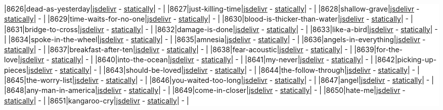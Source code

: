 |8626|dead-as-yesterday|[jsdelivr](https://cdn.jsdelivr.net/gh/dbchord/c7-1-3/5001-10000/8501-9000/dead-as-yesterday.webp) - [statically](https://cdn.statically.io/gh/dbchord/c7-1-3/i/5001-10000/8501-9000/dead-as-yesterday.webp)| - |
|8627|just-killing-time|[jsdelivr](https://cdn.jsdelivr.net/gh/dbchord/c7-1-3/5001-10000/8501-9000/just-killing-time.webp) - [statically](https://cdn.statically.io/gh/dbchord/c7-1-3/i/5001-10000/8501-9000/just-killing-time.webp)| - |
|8628|shallow-grave|[jsdelivr](https://cdn.jsdelivr.net/gh/dbchord/c7-1-3/5001-10000/8501-9000/shallow-grave.webp) - [statically](https://cdn.statically.io/gh/dbchord/c7-1-3/i/5001-10000/8501-9000/shallow-grave.webp)| - |
|8629|time-waits-for-no-one|[jsdelivr](https://cdn.jsdelivr.net/gh/dbchord/c7-1-3/5001-10000/8501-9000/time-waits-for-no-one.webp) - [statically](https://cdn.statically.io/gh/dbchord/c7-1-3/i/5001-10000/8501-9000/time-waits-for-no-one.webp)| - |
|8630|blood-is-thicker-than-water|[jsdelivr](https://cdn.jsdelivr.net/gh/dbchord/c7-1-3/5001-10000/8501-9000/blood-is-thicker-than-water.webp) - [statically](https://cdn.statically.io/gh/dbchord/c7-1-3/i/5001-10000/8501-9000/blood-is-thicker-than-water.webp)| - |
|8631|bridge-to-cross|[jsdelivr](https://cdn.jsdelivr.net/gh/dbchord/c7-1-3/5001-10000/8501-9000/bridge-to-cross.webp) - [statically](https://cdn.statically.io/gh/dbchord/c7-1-3/i/5001-10000/8501-9000/bridge-to-cross.webp)| - |
|8632|damage-is-done|[jsdelivr](https://cdn.jsdelivr.net/gh/dbchord/c7-1-3/5001-10000/8501-9000/damage-is-done.webp) - [statically](https://cdn.statically.io/gh/dbchord/c7-1-3/i/5001-10000/8501-9000/damage-is-done.webp)| - |
|8633|like-a-bird|[jsdelivr](https://cdn.jsdelivr.net/gh/dbchord/c7-1-3/5001-10000/8501-9000/like-a-bird.webp) - [statically](https://cdn.statically.io/gh/dbchord/c7-1-3/i/5001-10000/8501-9000/like-a-bird.webp)| - |
|8634|spoke-in-the-wheel|[jsdelivr](https://cdn.jsdelivr.net/gh/dbchord/c7-1-3/5001-10000/8501-9000/spoke-in-the-wheel.webp) - [statically](https://cdn.statically.io/gh/dbchord/c7-1-3/i/5001-10000/8501-9000/spoke-in-the-wheel.webp)| - |
|8635|amnesia|[jsdelivr](https://cdn.jsdelivr.net/gh/dbchord/c7-1-3/5001-10000/8501-9000/amnesia.webp) - [statically](https://cdn.statically.io/gh/dbchord/c7-1-3/i/5001-10000/8501-9000/amnesia.webp)| - |
|8636|angels-in-everything|[jsdelivr](https://cdn.jsdelivr.net/gh/dbchord/c7-1-3/5001-10000/8501-9000/angels-in-everything.webp) - [statically](https://cdn.statically.io/gh/dbchord/c7-1-3/i/5001-10000/8501-9000/angels-in-everything.webp)| - |
|8637|breakfast-after-ten|[jsdelivr](https://cdn.jsdelivr.net/gh/dbchord/c7-1-3/5001-10000/8501-9000/breakfast-after-ten.webp) - [statically](https://cdn.statically.io/gh/dbchord/c7-1-3/i/5001-10000/8501-9000/breakfast-after-ten.webp)| - |
|8638|fear-acoustic|[jsdelivr](https://cdn.jsdelivr.net/gh/dbchord/c7-1-3/5001-10000/8501-9000/fear-acoustic.webp) - [statically](https://cdn.statically.io/gh/dbchord/c7-1-3/i/5001-10000/8501-9000/fear-acoustic.webp)| - |
|8639|for-the-love|[jsdelivr](https://cdn.jsdelivr.net/gh/dbchord/c7-1-3/5001-10000/8501-9000/for-the-love.webp) - [statically](https://cdn.statically.io/gh/dbchord/c7-1-3/i/5001-10000/8501-9000/for-the-love.webp)| - |
|8640|into-the-ocean|[jsdelivr](https://cdn.jsdelivr.net/gh/dbchord/c7-1-3/5001-10000/8501-9000/into-the-ocean.webp) - [statically](https://cdn.statically.io/gh/dbchord/c7-1-3/i/5001-10000/8501-9000/into-the-ocean.webp)| - |
|8641|my-never|[jsdelivr](https://cdn.jsdelivr.net/gh/dbchord/c7-1-3/5001-10000/8501-9000/my-never.webp) - [statically](https://cdn.statically.io/gh/dbchord/c7-1-3/i/5001-10000/8501-9000/my-never.webp)| - |
|8642|picking-up-pieces|[jsdelivr](https://cdn.jsdelivr.net/gh/dbchord/c7-1-3/5001-10000/8501-9000/picking-up-pieces.webp) - [statically](https://cdn.statically.io/gh/dbchord/c7-1-3/i/5001-10000/8501-9000/picking-up-pieces.webp)| - |
|8643|should-be-loved|[jsdelivr](https://cdn.jsdelivr.net/gh/dbchord/c7-1-3/5001-10000/8501-9000/should-be-loved.webp) - [statically](https://cdn.statically.io/gh/dbchord/c7-1-3/i/5001-10000/8501-9000/should-be-loved.webp)| - |
|8644|the-follow-through|[jsdelivr](https://cdn.jsdelivr.net/gh/dbchord/c7-1-3/5001-10000/8501-9000/the-follow-through.webp) - [statically](https://cdn.statically.io/gh/dbchord/c7-1-3/i/5001-10000/8501-9000/the-follow-through.webp)| - |
|8645|the-worry-list|[jsdelivr](https://cdn.jsdelivr.net/gh/dbchord/c7-1-3/5001-10000/8501-9000/the-worry-list.webp) - [statically](https://cdn.statically.io/gh/dbchord/c7-1-3/i/5001-10000/8501-9000/the-worry-list.webp)| - |
|8646|you-waited-too-long|[jsdelivr](https://cdn.jsdelivr.net/gh/dbchord/c7-1-3/5001-10000/8501-9000/you-waited-too-long.webp) - [statically](https://cdn.statically.io/gh/dbchord/c7-1-3/i/5001-10000/8501-9000/you-waited-too-long.webp)| - |
|8647|angel|[jsdelivr](https://cdn.jsdelivr.net/gh/dbchord/c7-1-3/5001-10000/8501-9000/angel.webp) - [statically](https://cdn.statically.io/gh/dbchord/c7-1-3/i/5001-10000/8501-9000/angel.webp)| - |
|8648|any-man-in-america|[jsdelivr](https://cdn.jsdelivr.net/gh/dbchord/c7-1-3/5001-10000/8501-9000/any-man-in-america.webp) - [statically](https://cdn.statically.io/gh/dbchord/c7-1-3/i/5001-10000/8501-9000/any-man-in-america.webp)| - |
|8649|come-in-closer|[jsdelivr](https://cdn.jsdelivr.net/gh/dbchord/c7-1-3/5001-10000/8501-9000/come-in-closer.webp) - [statically](https://cdn.statically.io/gh/dbchord/c7-1-3/i/5001-10000/8501-9000/come-in-closer.webp)| - |
|8650|hate-me|[jsdelivr](https://cdn.jsdelivr.net/gh/dbchord/c7-1-3/5001-10000/8501-9000/hate-me.webp) - [statically](https://cdn.statically.io/gh/dbchord/c7-1-3/i/5001-10000/8501-9000/hate-me.webp)| - |
|8651|kangaroo-cry|[jsdelivr](https://cdn.jsdelivr.net/gh/dbchord/c7-1-3/5001-10000/8501-9000/kangaroo-cry.webp) - [statically](https://cdn.statically.io/gh/dbchord/c7-1-3/i/5001-10000/8501-9000/kangaroo-cry.webp)| - |